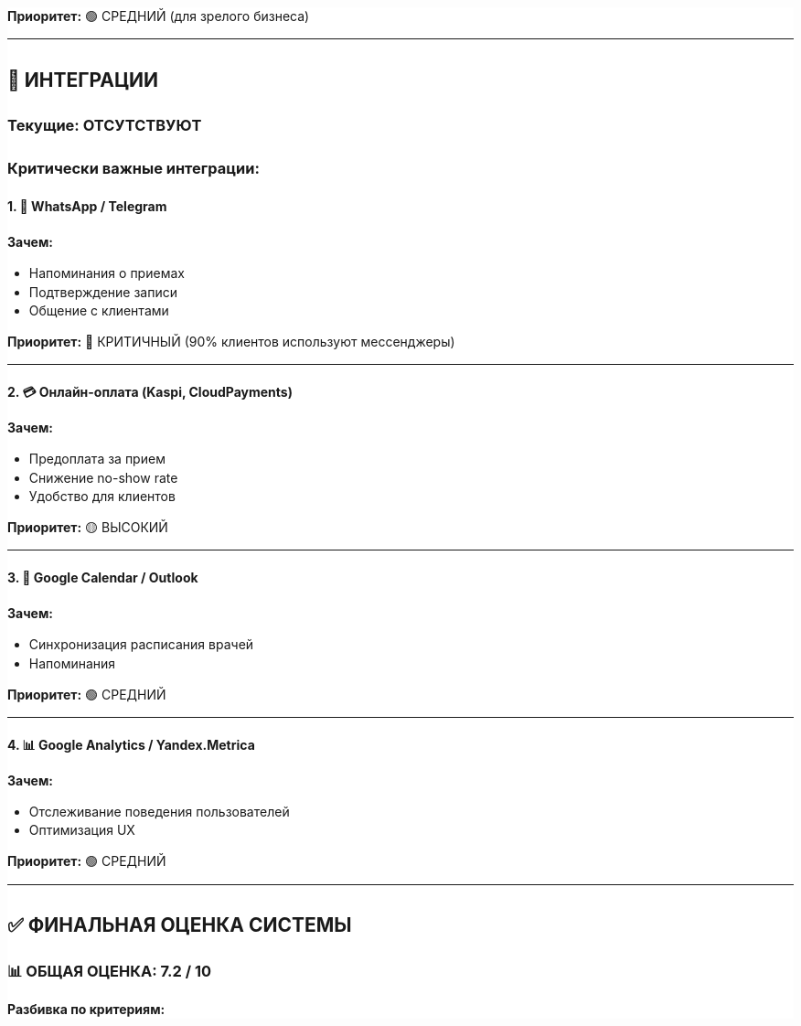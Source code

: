 **Приоритет:** 🟢 СРЕДНИЙ (для зрелого бизнеса)

---

## 📱 ИНТЕГРАЦИИ

### Текущие: **ОТСУТСТВУЮТ**

### Критически важные интеграции:

#### 1. 💬 WhatsApp / Telegram
**Зачем:** 
- Напоминания о приемах
- Подтверждение записи
- Общение с клиентами

**Приоритет:** 🔴 КРИТИЧНЫЙ (90% клиентов используют мессенджеры)

---

#### 2. 💳 Онлайн-оплата (Kaspi, CloudPayments)
**Зачем:**
- Предоплата за прием
- Снижение no-show rate
- Удобство для клиентов

**Приоритет:** 🟡 ВЫСОКИЙ

---

#### 3. 📅 Google Calendar / Outlook
**Зачем:**
- Синхронизация расписания врачей
- Напоминания

**Приоритет:** 🟢 СРЕДНИЙ

---

#### 4. 📊 Google Analytics / Yandex.Metrica
**Зачем:**
- Отслеживание поведения пользователей
- Оптимизация UX

**Приоритет:** 🟢 СРЕДНИЙ

---

## ✅ ФИНАЛЬНАЯ ОЦЕНКА СИСТЕМЫ

### 📊 **ОБЩАЯ ОЦЕНКА: 7.2 / 10**

#### Разбивка по критериям:
